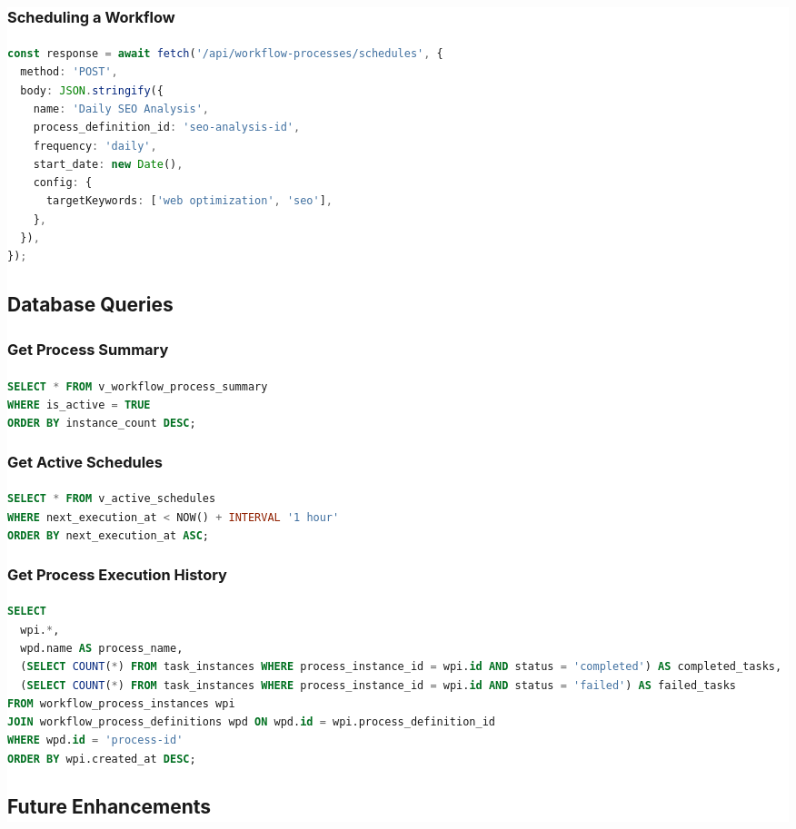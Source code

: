 ### Scheduling a Workflow

```typescript
const response = await fetch('/api/workflow-processes/schedules', {
  method: 'POST',
  body: JSON.stringify({
    name: 'Daily SEO Analysis',
    process_definition_id: 'seo-analysis-id',
    frequency: 'daily',
    start_date: new Date(),
    config: {
      targetKeywords: ['web optimization', 'seo'],
    },
  }),
});
```

## Database Queries

### Get Process Summary

```sql
SELECT * FROM v_workflow_process_summary
WHERE is_active = TRUE
ORDER BY instance_count DESC;
```

### Get Active Schedules

```sql
SELECT * FROM v_active_schedules
WHERE next_execution_at < NOW() + INTERVAL '1 hour'
ORDER BY next_execution_at ASC;
```

### Get Process Execution History

```sql
SELECT 
  wpi.*,
  wpd.name AS process_name,
  (SELECT COUNT(*) FROM task_instances WHERE process_instance_id = wpi.id AND status = 'completed') AS completed_tasks,
  (SELECT COUNT(*) FROM task_instances WHERE process_instance_id = wpi.id AND status = 'failed') AS failed_tasks
FROM workflow_process_instances wpi
JOIN workflow_process_definitions wpd ON wpd.id = wpi.process_definition_id
WHERE wpd.id = 'process-id'
ORDER BY wpi.created_at DESC;
```

## Future Enhancements
